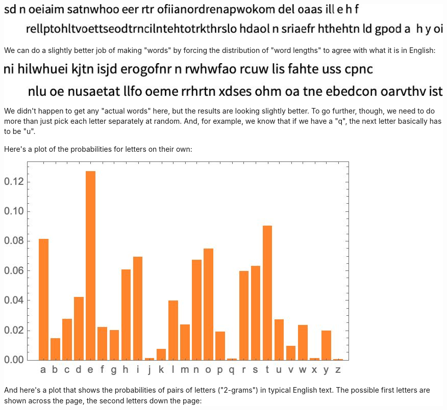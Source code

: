 

![](./Image00018.jpg)



We can do a slightly better job of making "words" by forcing the
distribution of "word lengths" to agree with what it is in English:



![](./Image00019.jpg)



We didn't happen to get any "actual words" here, but the results are
looking slightly better. To go further, though, we need to do more than
just pick each letter separately at random. And, for example, we know
that if we have a "q", the next letter basically has to be "u".

Here's a plot of the probabilities for letters on their own:



![](./Image00020.jpg)



And here's a plot that shows the probabilities of pairs of letters
("2-grams") in typical English text. The possible first letters are
shown across the page, the second letters down the page:
